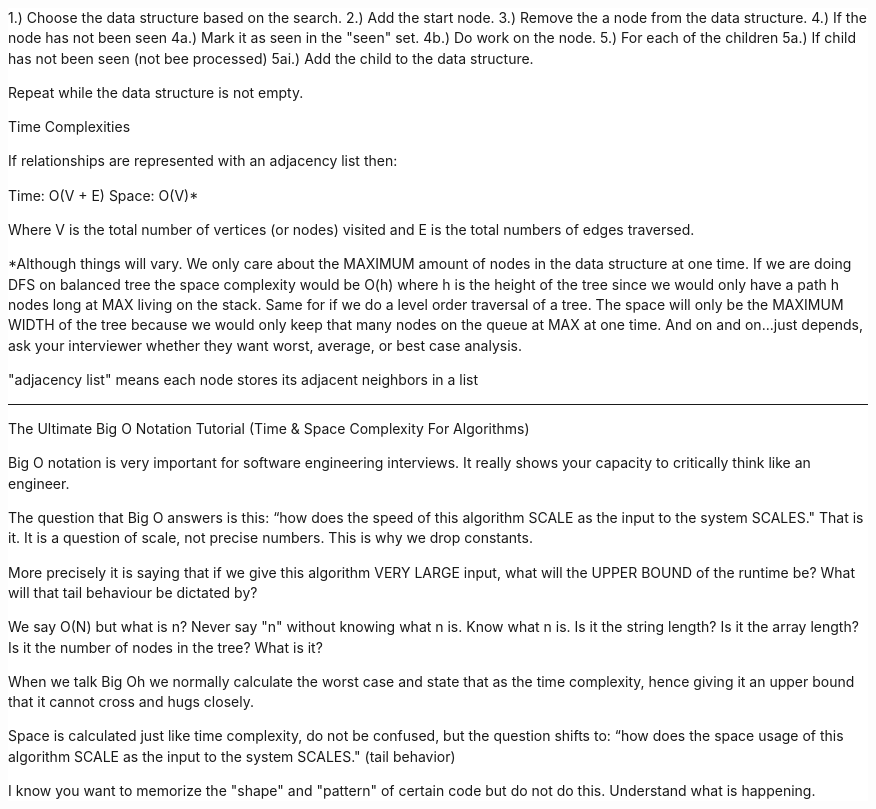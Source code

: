 1.) Choose the data structure based on the search.
2.) Add the start node.
3.) Remove the a node from the data structure.
4.) If the node has not been seen
   4a.) Mark it as seen in the "seen" set.
   4b.) Do work on the node.
5.) For each of the children
   5a.) If child has not been seen (not bee processed)
      5ai.) Add the child to the data structure.

Repeat while the data structure is not empty.


Time Complexities

If relationships are represented with an adjacency list then:

Time: O(V + E)
Space: O(V)*

Where V is the total number of vertices (or nodes) visited and E is the total numbers of edges traversed.

*Although things will vary. We only care about the MAXIMUM amount of nodes in the data structure at one time. If we are doing DFS on balanced tree the space complexity would be O(h) where h is the height of the tree since we would only have a path h nodes long at MAX living on the stack. Same for if we do a level order traversal of a tree. The space will only be the MAXIMUM WIDTH of the tree because we would only keep that many nodes on the queue at MAX at one time. And on and on...just depends, ask your interviewer whether they want worst, average, or best case analysis.

"adjacency list" means each node stores its adjacent neighbors in a list

---

The Ultimate Big O Notation Tutorial (Time & Space Complexity For Algorithms)


Big O notation is very important for software engineering interviews. It really shows your capacity to critically think like an engineer.

The question that Big O answers is this: “how does the speed of this algorithm SCALE as the input to the system SCALES." That is it. It is a question of scale, not precise numbers. This is why we drop constants.

More precisely it is saying that if we give this algorithm VERY LARGE input, what will the UPPER BOUND of the runtime be? What will that tail behaviour be dictated by?

We say O(N) but what is n? Never say "n" without knowing what n is. Know what n is. Is it the string length? Is it the array length? Is it the number of nodes in the tree? What is it?

When we talk Big Oh we normally calculate the worst case and state that as the time complexity, hence giving it an upper bound that it cannot cross and hugs closely.

Space is calculated just like time complexity, do not be confused, but the question shifts to: “how does the space usage of this algorithm SCALE as the input to the system SCALES." (tail behavior)

I know you want to memorize the "shape" and "pattern" of certain code but do not do this. Understand what is happening.

